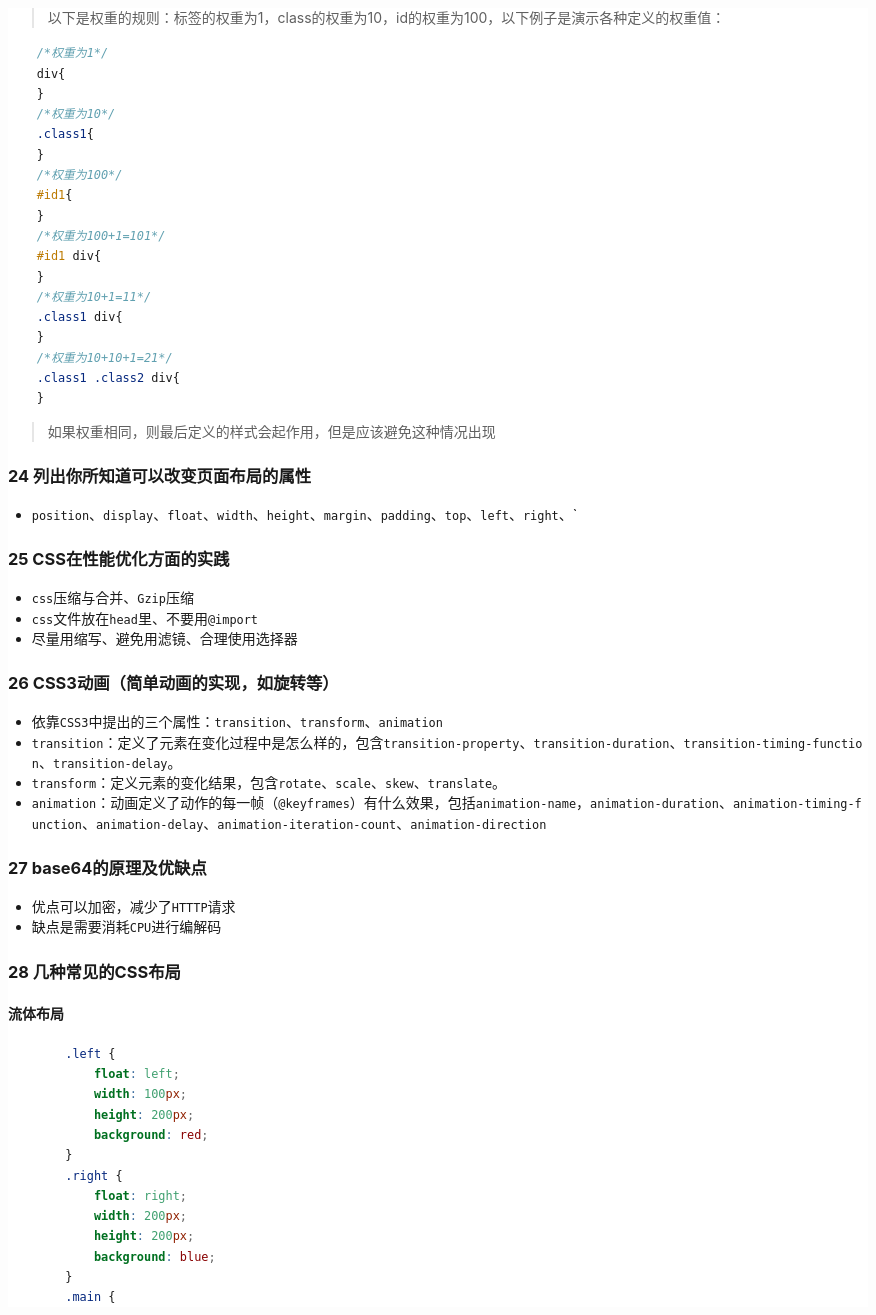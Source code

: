 > 以下是权重的规则：标签的权重为1，class的权重为10，id的权重为100，以下例子是演示各种定义的权重值：

``` css
    /*权重为1*/
    div{
    }
    /*权重为10*/
    .class1{
    }
    /*权重为100*/
    #id1{
    }
    /*权重为100+1=101*/
    #id1 div{
    }
    /*权重为10+1=11*/
    .class1 div{
    }
    /*权重为10+10+1=21*/
    .class1 .class2 div{
    }
```

> 如果权重相同，则最后定义的样式会起作用，但是应该避免这种情况出现

### 24 列出你所知道可以改变页面布局的属性

* `position`、`display`、`float`、`width`、`height`、`margin`、`padding`、`top`、`left`、`right`、`

### 25 CSS在性能优化方面的实践

* `css`压缩与合并、`Gzip`压缩
* `css`文件放在`head`里、不要用`@import`
* 尽量用缩写、避免用滤镜、合理使用选择器

### 26 CSS3动画（简单动画的实现，如旋转等）

* 依靠`CSS3`中提出的三个属性：`transition`、`transform`、`animation`
* `transition`：定义了元素在变化过程中是怎么样的，包含`transition-property`、`transition-duration`、`transition-timing-function`、`transition-delay`。
* `transform`：定义元素的变化结果，包含`rotate`、`scale`、`skew`、`translate`。
* `animation`：动画定义了动作的每一帧（`@keyframes`）有什么效果，包括`animation-name`，`animation-duration`、`animation-timing-function`、`animation-delay`、`animation-iteration-count`、`animation-direction`

### 27 base64的原理及优缺点

* 优点可以加密，减少了`HTTTP`请求
* 缺点是需要消耗`CPU`进行编解码

### 28 几种常见的CSS布局

#### 流体布局
```css
    	.left {
    		float: left;
    		width: 100px;
    		height: 200px;
    		background: red;
    	}
    	.right {
    		float: right;
    		width: 200px;
    		height: 200px;
    		background: blue;
    	}
    	.main {
```